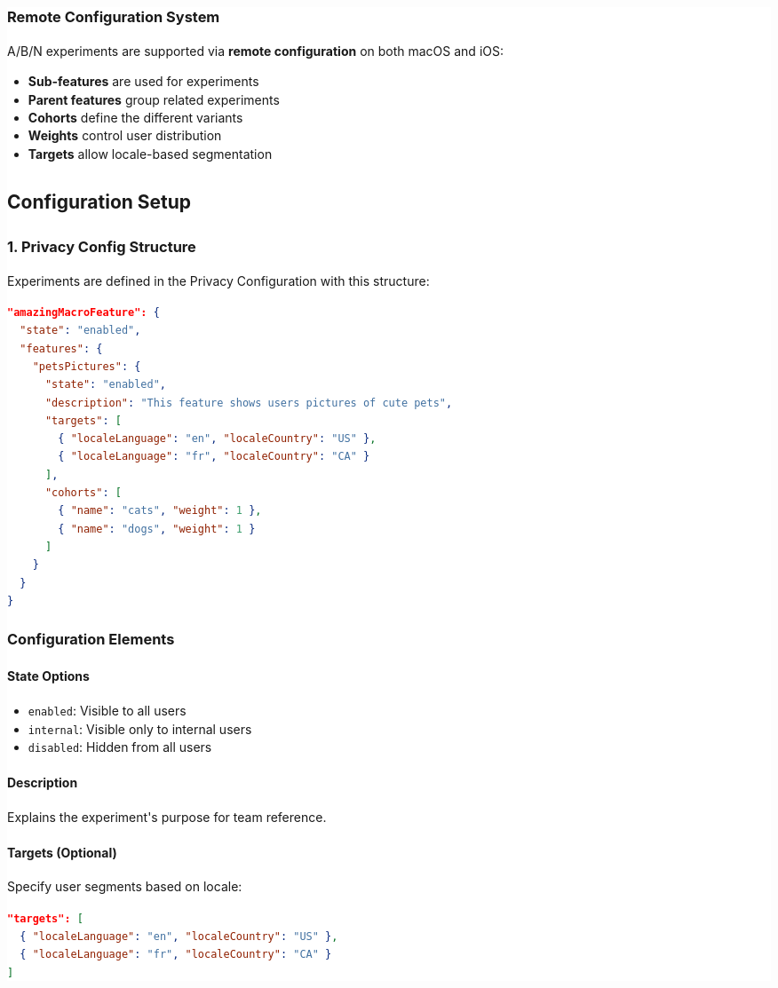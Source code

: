 ### Remote Configuration System

A/B/N experiments are supported via **remote configuration** on both macOS and iOS:

- **Sub-features** are used for experiments
- **Parent features** group related experiments
- **Cohorts** define the different variants
- **Weights** control user distribution
- **Targets** allow locale-based segmentation

## Configuration Setup

### 1. Privacy Config Structure

Experiments are defined in the Privacy Configuration with this structure:

```json
"amazingMacroFeature": {
  "state": "enabled",
  "features": {
    "petsPictures": {
      "state": "enabled",
      "description": "This feature shows users pictures of cute pets",
      "targets": [
        { "localeLanguage": "en", "localeCountry": "US" },
        { "localeLanguage": "fr", "localeCountry": "CA" }
      ],
      "cohorts": [
        { "name": "cats", "weight": 1 },
        { "name": "dogs", "weight": 1 }
      ]
    }
  }
}
```

### Configuration Elements

#### **State Options**
- `enabled`: Visible to all users
- `internal`: Visible only to internal users  
- `disabled`: Hidden from all users

#### **Description**
Explains the experiment's purpose for team reference.

#### **Targets** (Optional)
Specify user segments based on locale:
```json
"targets": [
  { "localeLanguage": "en", "localeCountry": "US" },
  { "localeLanguage": "fr", "localeCountry": "CA" }
]
```
